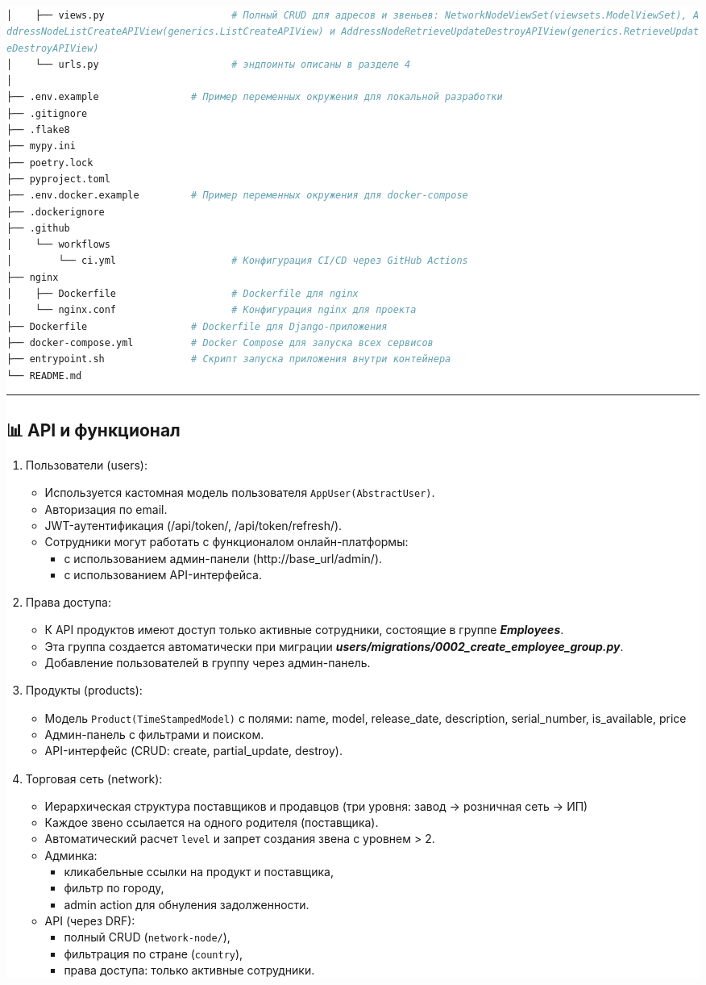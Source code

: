 ```bash
│    ├── views.py                      # Полный CRUD для адресов и звеньев: NetworkNodeViewSet(viewsets.ModelViewSet), AddressNodeListCreateAPIView(generics.ListCreateAPIView) и AddressNodeRetrieveUpdateDestroyAPIView(generics.RetrieveUpdateDestroyAPIView)
│    └── urls.py                       # эндпоинты описаны в разделе 4
│
├── .env.example                # Пример переменных окружения для локальной разработки
├── .gitignore
├── .flake8
├── mypy.ini
├── poetry.lock
├── pyproject.toml
├── .env.docker.example         # Пример переменных окружения для docker-compose
├── .dockerignore
├── .github
│    └── workflows
│        └── ci.yml                    # Конфигурация CI/CD через GitHub Actions
├── nginx
│    ├── Dockerfile                    # Dockerfile для nginx
│    └── nginx.conf                    # Конфигурация nginx для проекта
├── Dockerfile                  # Dockerfile для Django-приложения
├── docker-compose.yml          # Docker Compose для запуска всех сервисов
├── entrypoint.sh               # Скрипт запуска приложения внутри контейнера
└── README.md
```

---

## <a id="title4"> 📊 API и функционал </a>

1. Пользователи (users):
   - Используется кастомная модель пользователя `AppUser(AbstractUser)`.
   - Авторизация по email.
   - JWT-аутентификация (/api/token/, /api/token/refresh/).
   - Сотрудники могут работать с функционалом онлайн-платформы:
     - с использованием админ-панели (http://base_url/admin/).
     - с использованием API-интерфейса.


2. Права доступа:
   - К API продуктов имеют доступ только активные сотрудники, состоящие в группе ***Employees***.
   - Эта группа создается автоматически при миграции ***users/migrations/0002_create_employee_group.py***.
   - Добавление пользователей в группу через админ-панель.


3. Продукты (products):
   - Модель `Product(TimeStampedModel)` с полями: name, model, release_date, description, serial_number, is_available, price
   - Админ-панель с фильтрами и поиском.
   - API-интерфейс (CRUD: create, partial_update, destroy).


4. Торговая сеть (network):
   - Иерархическая структура поставщиков и продавцов (три уровня: завод → розничная сеть → ИП)
   - Каждое звено ссылается на одного родителя (поставщика).
   - Автоматический расчет `level` и запрет создания звена с уровнем > 2.
   - Админка:
       - кликабельные ссылки на продукт и поставщика,
       - фильтр по городу,
       - admin action для обнуления задолженности.
   - API (через DRF):
       - полный CRUD (`network-node/`),
       - фильтрация по стране (`country`),
       - права доступа: только активные сотрудники.
